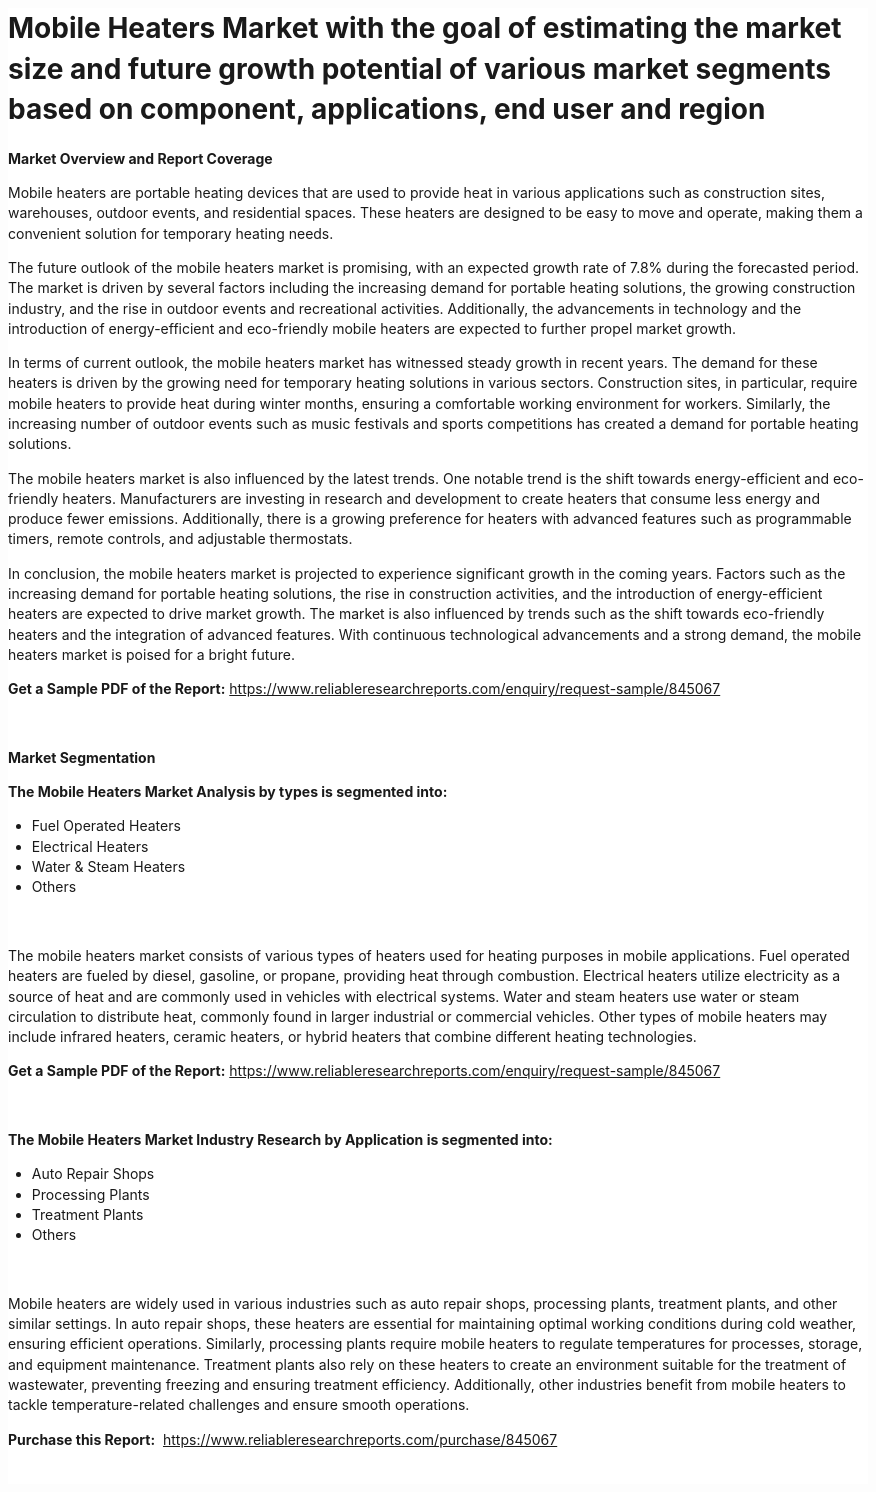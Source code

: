 <p><h1>Mobile Heaters Market with the goal of estimating the market size and future growth potential of various market segments based on component, applications, end user and region</h1></p><p><strong>Market Overview and Report Coverage</strong></p>
<p><p>Mobile heaters are portable heating devices that are used to provide heat in various applications such as construction sites, warehouses, outdoor events, and residential spaces. These heaters are designed to be easy to move and operate, making them a convenient solution for temporary heating needs.</p><p>The future outlook of the mobile heaters market is promising, with an expected growth rate of 7.8% during the forecasted period. The market is driven by several factors including the increasing demand for portable heating solutions, the growing construction industry, and the rise in outdoor events and recreational activities. Additionally, the advancements in technology and the introduction of energy-efficient and eco-friendly mobile heaters are expected to further propel market growth.</p><p>In terms of current outlook, the mobile heaters market has witnessed steady growth in recent years. The demand for these heaters is driven by the growing need for temporary heating solutions in various sectors. Construction sites, in particular, require mobile heaters to provide heat during winter months, ensuring a comfortable working environment for workers. Similarly, the increasing number of outdoor events such as music festivals and sports competitions has created a demand for portable heating solutions.</p><p>The mobile heaters market is also influenced by the latest trends. One notable trend is the shift towards energy-efficient and eco-friendly heaters. Manufacturers are investing in research and development to create heaters that consume less energy and produce fewer emissions. Additionally, there is a growing preference for heaters with advanced features such as programmable timers, remote controls, and adjustable thermostats.</p><p>In conclusion, the mobile heaters market is projected to experience significant growth in the coming years. Factors such as the increasing demand for portable heating solutions, the rise in construction activities, and the introduction of energy-efficient heaters are expected to drive market growth. The market is also influenced by trends such as the shift towards eco-friendly heaters and the integration of advanced features. With continuous technological advancements and a strong demand, the mobile heaters market is poised for a bright future.</p></p>
<p><strong>Get a Sample PDF of the Report:</strong> <a href="https://www.reliableresearchreports.com/enquiry/request-sample/845067">https://www.reliableresearchreports.com/enquiry/request-sample/845067</a></p>
<p>&nbsp;</p>
<p><strong>Market Segmentation</strong></p>
<p><strong>The Mobile Heaters Market Analysis by types is segmented into:</strong></p>
<p><ul><li>Fuel Operated Heaters</li><li>Electrical Heaters</li><li>Water & Steam Heaters</li><li>Others</li></ul></p>
<p>&nbsp;</p>
<p><p>The mobile heaters market consists of various types of heaters used for heating purposes in mobile applications. Fuel operated heaters are fueled by diesel, gasoline, or propane, providing heat through combustion. Electrical heaters utilize electricity as a source of heat and are commonly used in vehicles with electrical systems. Water and steam heaters use water or steam circulation to distribute heat, commonly found in larger industrial or commercial vehicles. Other types of mobile heaters may include infrared heaters, ceramic heaters, or hybrid heaters that combine different heating technologies.</p></p>
<p><strong>Get a Sample PDF of the Report:</strong>&nbsp;<a href="https://www.reliableresearchreports.com/enquiry/request-sample/845067">https://www.reliableresearchreports.com/enquiry/request-sample/845067</a></p>
<p>&nbsp;</p>
<p><strong>The Mobile Heaters Market Industry Research by Application is segmented into:</strong></p>
<p><ul><li>Auto Repair Shops</li><li>Processing Plants</li><li>Treatment Plants</li><li>Others</li></ul></p>
<p>&nbsp;</p>
<p><p>Mobile heaters are widely used in various industries such as auto repair shops, processing plants, treatment plants, and other similar settings. In auto repair shops, these heaters are essential for maintaining optimal working conditions during cold weather, ensuring efficient operations. Similarly, processing plants require mobile heaters to regulate temperatures for processes, storage, and equipment maintenance. Treatment plants also rely on these heaters to create an environment suitable for the treatment of wastewater, preventing freezing and ensuring treatment efficiency. Additionally, other industries benefit from mobile heaters to tackle temperature-related challenges and ensure smooth operations.</p></p>
<p><strong>Purchase this Report:</strong>&nbsp; <a href="https://www.reliableresearchreports.com/purchase/845067">https://www.reliableresearchreports.com/purchase/845067</a></p>
<p>&nbsp;</p>